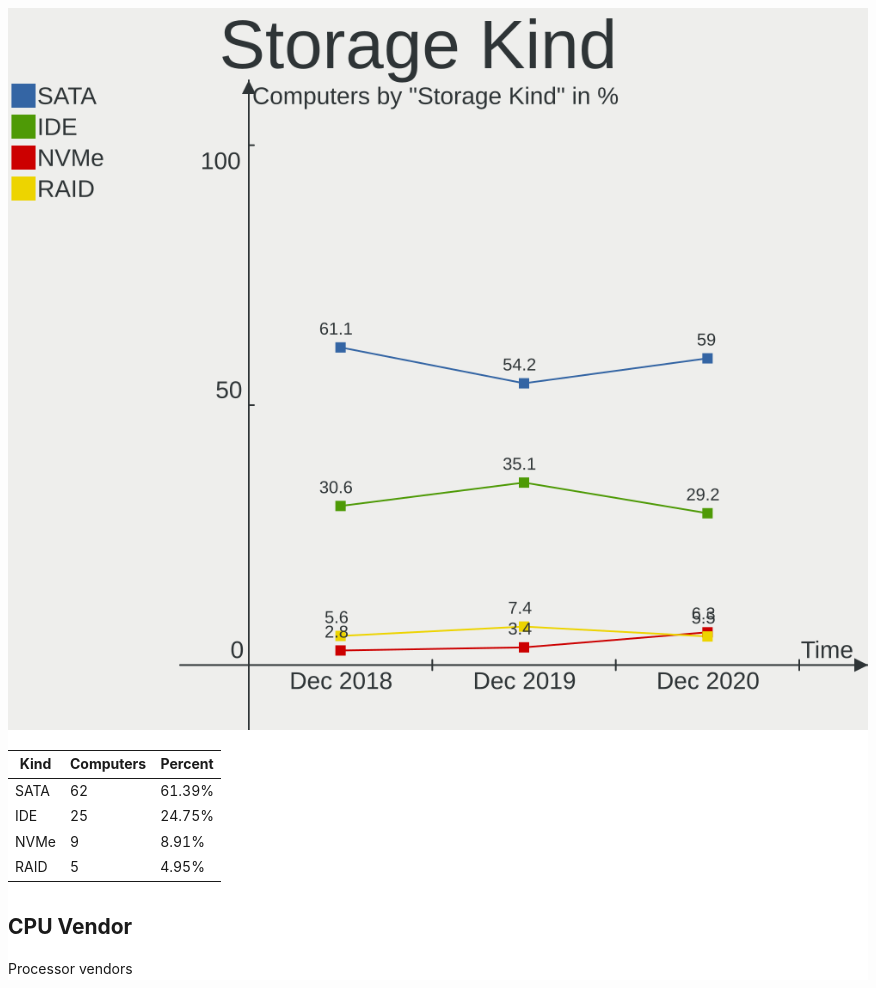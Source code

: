 ![Storage Kind](./images/line_chart/storage_kind.svg)

| Kind | Computers | Percent |
|------|-----------|---------|
| SATA | 62        | 61.39%  |
| IDE  | 25        | 24.75%  |
| NVMe | 9         | 8.91%   |
| RAID | 5         | 4.95%   |

CPU Vendor
----------

Processor vendors
